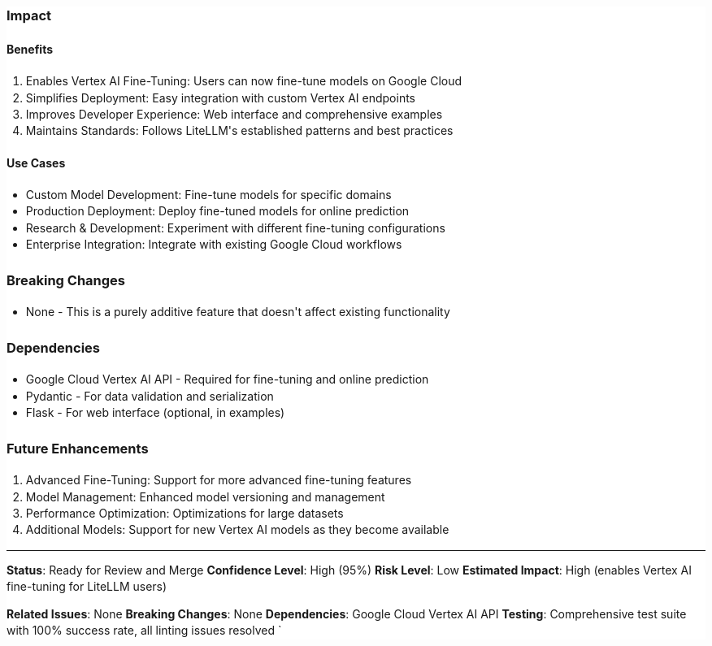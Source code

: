 ### Impact

#### Benefits
1. Enables Vertex AI Fine-Tuning: Users can now fine-tune models on Google Cloud
2. Simplifies Deployment: Easy integration with custom Vertex AI endpoints
3. Improves Developer Experience: Web interface and comprehensive examples
4. Maintains Standards: Follows LiteLLM's established patterns and best practices

#### Use Cases
- Custom Model Development: Fine-tune models for specific domains
- Production Deployment: Deploy fine-tuned models for online prediction
- Research & Development: Experiment with different fine-tuning configurations
- Enterprise Integration: Integrate with existing Google Cloud workflows

### Breaking Changes
- None - This is a purely additive feature that doesn't affect existing functionality

### Dependencies
- Google Cloud Vertex AI API - Required for fine-tuning and online prediction
- Pydantic - For data validation and serialization
- Flask - For web interface (optional, in examples)

### Future Enhancements
1. Advanced Fine-Tuning: Support for more advanced fine-tuning features
2. Model Management: Enhanced model versioning and management
3. Performance Optimization: Optimizations for large datasets
4. Additional Models: Support for new Vertex AI models as they become available

---

**Status**: Ready for Review and Merge
**Confidence Level**: High (95%)
**Risk Level**: Low
**Estimated Impact**: High (enables Vertex AI fine-tuning for LiteLLM users)

**Related Issues**: None
**Breaking Changes**: None
**Dependencies**: Google Cloud Vertex AI API
**Testing**: Comprehensive test suite with 100% success rate, all linting issues resolved `